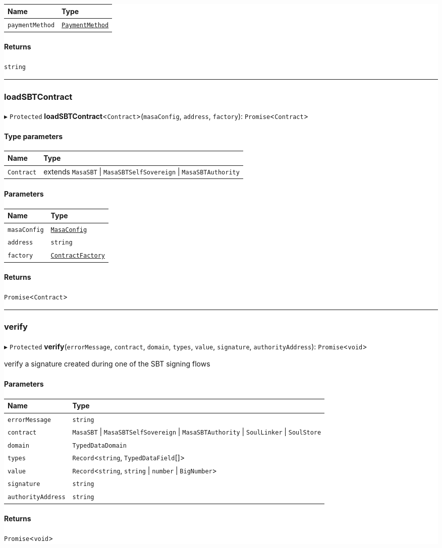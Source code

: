 | Name | Type |
| :------ | :------ |
| `paymentMethod` | [`PaymentMethod`](../modules.md#paymentmethod) |

#### Returns

`string`

___

### loadSBTContract

▸ `Protected` **loadSBTContract**<`Contract`\>(`masaConfig`, `address`, `factory`): `Promise`<`Contract`\>

#### Type parameters

| Name | Type |
| :------ | :------ |
| `Contract` | extends `MasaSBT` \| `MasaSBTSelfSovereign` \| `MasaSBTAuthority` |

#### Parameters

| Name | Type |
| :------ | :------ |
| `masaConfig` | [`MasaConfig`](../interfaces/MasaConfig.md) |
| `address` | `string` |
| `factory` | [`ContractFactory`](ContractFactory.md) |

#### Returns

`Promise`<`Contract`\>

___

### verify

▸ `Protected` **verify**(`errorMessage`, `contract`, `domain`, `types`, `value`, `signature`, `authorityAddress`): `Promise`<`void`\>

verify a signature created during one of the SBT signing flows

#### Parameters

| Name | Type |
| :------ | :------ |
| `errorMessage` | `string` |
| `contract` | `MasaSBT` \| `MasaSBTSelfSovereign` \| `MasaSBTAuthority` \| `SoulLinker` \| `SoulStore` |
| `domain` | `TypedDataDomain` |
| `types` | `Record`<`string`, `TypedDataField`[]\> |
| `value` | `Record`<`string`, `string` \| `number` \| `BigNumber`\> |
| `signature` | `string` |
| `authorityAddress` | `string` |

#### Returns

`Promise`<`void`\>
